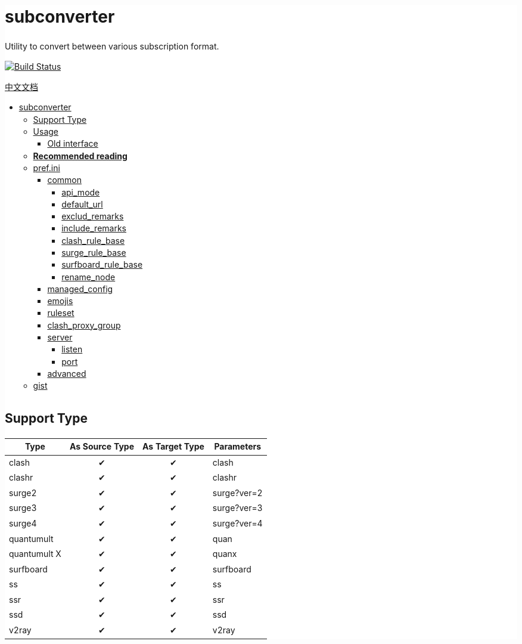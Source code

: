# subconverter

Utility to convert between various subscription format.

[![Build Status](https://travis-ci.com/tindy2013/subconverter.svg?branch=master)](https://travis-ci.com/tindy2013/subconverter)

[中文文档](./README-cn.md)

- [subconverter](#subconverter)
  - [Support Type](#support-type)
  - [Usage](#usage)
      - [Old interface](#old-interface)
  - [**Recommended reading**](#recommended-reading)
  - [pref.ini](#prefini)
    - [common](#common)
      - [api_mode](#api_mode)
      - [default_url](#default_url)
      - [exclud_remarks](#exclud_remarks)
      - [include_remarks](#include_remarks)
      - [clash_rule_base](#clash_rule_base)
      - [surge_rule_base](#surge_rule_base)
      - [surfboard_rule_base](#surfboard_rule_base)
      - [rename_node](#rename_node)
    - [managed_config](#managed_config)
    - [emojis](#emojis)
    - [ruleset](#ruleset)
    - [clash_proxy_group](#clash_proxy_group)
    - [server](#server)
      - [listen](#listen)
      - [port](#port)
    - [advanced](#advanced)
  - [gist](#gist)



## Support Type

| Type         | As Source Type | As Target Type | Parameters  |
| ------------ | :------------: | :------------: | ----------- |
| clash        |       ✔        |       ✔        | clash       |
| clashr       |       ✔        |       ✔        | clashr      |
| surge2       |       ✔        |       ✔        | surge?ver=2 |
| surge3       |       ✔        |       ✔        | surge?ver=3 |
| surge4       |       ✔        |       ✔        | surge?ver=4 |
| quantumult   |       ✔        |       ✔        | quan        |
| quantumult X |       ✔        |       ✔        | quanx       |
| surfboard    |       ✔        |       ✔        | surfboard   |
| ss           |       ✔        |       ✔        | ss          |
| ssr          |       ✔        |       ✔        | ssr         |
| ssd          |       ✔        |       ✔        | ssd         |
| v2ray        |       ✔        |       ✔        | v2ray       |

